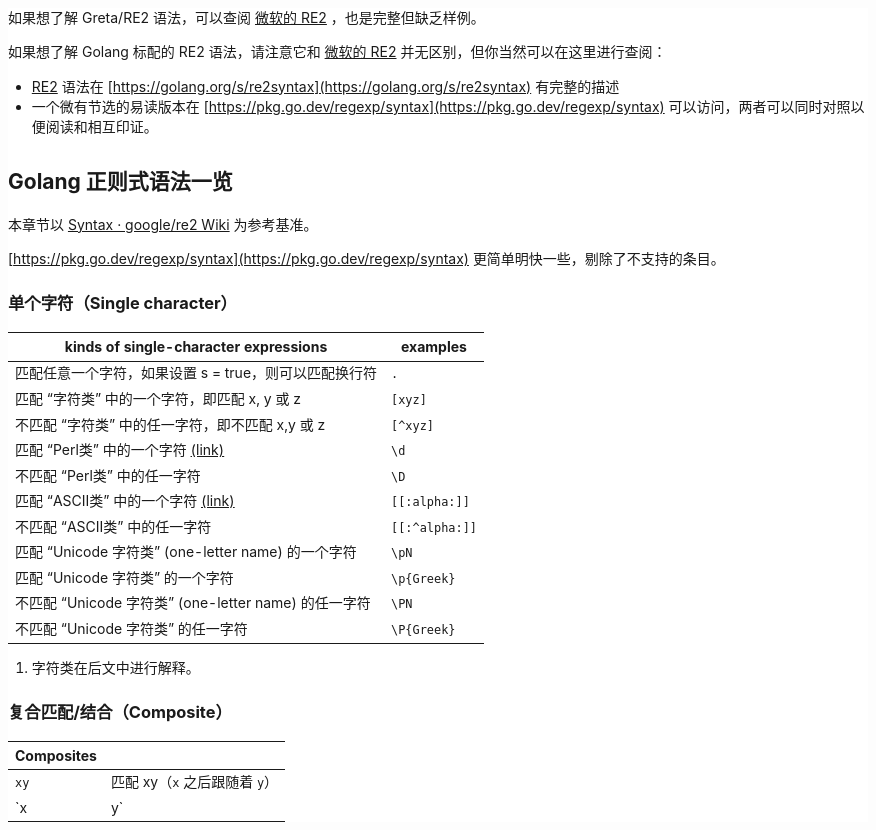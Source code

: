 如果想了解 Greta/RE2 语法，可以查阅 [微软的 RE2](https://docs.microsoft.com/en-us/deployedge/edge-learnmore-regex) ，也是完整但缺乏样例。

如果想了解 Golang 标配的 RE2 语法，请注意它和 [微软的 RE2](https://docs.microsoft.com/en-us/deployedge/edge-learnmore-regex) 并无区别，但你当然可以在这里进行查阅：

- [RE2](https://github.com/google/re2)  语法在 [https://golang.org/s/re2syntax](https://golang.org/s/re2syntax) 有完整的描述
- 一个微有节选的易读版本在 [https://pkg.go.dev/regexp/syntax](https://pkg.go.dev/regexp/syntax) 可以访问，两者可以同时对照以便阅读和相互印证。



## Golang 正则式语法一览

本章节以  [Syntax · google/re2 Wiki](https://github.com/google/re2/wiki/Syntax) 为参考基准。

[https://pkg.go.dev/regexp/syntax](https://pkg.go.dev/regexp/syntax) 更简单明快一些，剔除了不支持的条目。



### 单个字符（Single character）

| kinds of single-character expressions                        | examples       |
| ------------------------------------------------------------ | -------------- |
| 匹配任意一个字符，如果设置 s = true，则可以匹配换行符        | `.`            |
| 匹配 “字符类” 中的一个字符，即匹配 x, y 或 z                 | `[xyz]`        |
| 不匹配 “字符类” 中的任一字符，即不匹配 x,y 或 z              | `[^xyz]`       |
| 匹配 “Perl类” 中的一个字符 [(link)](https://github.com/google/re2/wiki/Syntax#perl) | `\d`           |
| 不匹配 “Perl类” 中的任一字符                                 | `\D`           |
| 匹配 “ASCII类” 中的一个字符 [(link)](https://github.com/google/re2/wiki/Syntax#ascii) | `[[:alpha:]]`  |
| 不匹配 “ASCII类” 中的任一字符                                | `[[:^alpha:]]` |
| 匹配 “Unicode 字符类” (one-letter name) 的一个字符           | `\pN`          |
| 匹配 “Unicode 字符类” 的一个字符                             | `\p{Greek}`    |
| 不匹配 “Unicode 字符类” (one-letter name) 的任一字符         | `\PN`          |
| 不匹配 “Unicode 字符类” 的任一字符                           | `\P{Greek}`    |

1. 字符类在后文中进行解释。



### 复合匹配/结合（Composite）

| Composites |                                    |
| ---------- | ---------------------------------- |
| `xy`       | 匹配 xy（`x` 之后跟随着 `y`）      |
| `x|y`      | 匹配 `x` 或者 `y` (`x` 相对更优先) |
